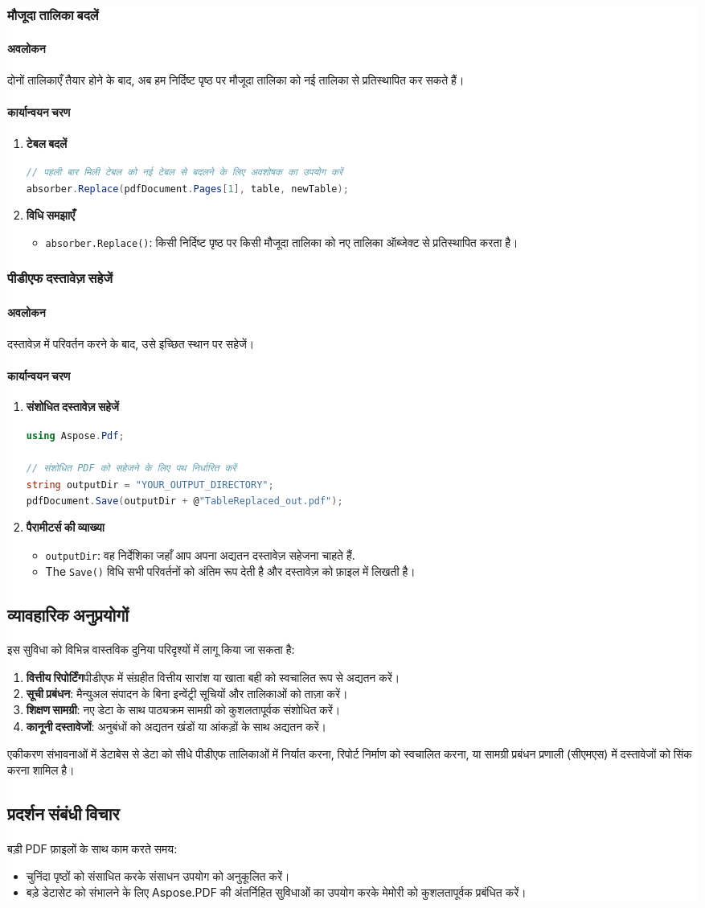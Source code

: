 ### मौजूदा तालिका बदलें
#### अवलोकन
दोनों तालिकाएँ तैयार होने के बाद, अब हम निर्दिष्ट पृष्ठ पर मौजूदा तालिका को नई तालिका से प्रतिस्थापित कर सकते हैं।

#### कार्यान्वयन चरण
1. **टेबल बदलें**
    ```csharp
    // पहली बार मिली टेबल को नई टेबल से बदलने के लिए अवशोषक का उपयोग करें
    absorber.Replace(pdfDocument.Pages[1], table, newTable);
    ```

2. **विधि समझाएँ**
   - `absorber.Replace()`: किसी निर्दिष्ट पृष्ठ पर किसी मौजूदा तालिका को नए तालिका ऑब्जेक्ट से प्रतिस्थापित करता है।

### पीडीएफ दस्तावेज़ सहेजें
#### अवलोकन
दस्तावेज़ में परिवर्तन करने के बाद, उसे इच्छित स्थान पर सहेजें।

#### कार्यान्वयन चरण
1. **संशोधित दस्तावेज़ सहेजें**
    ```csharp
    using Aspose.Pdf;
    
    // संशोधित PDF को सहेजने के लिए पथ निर्धारित करें
    string outputDir = "YOUR_OUTPUT_DIRECTORY";
    pdfDocument.Save(outputDir + @"TableReplaced_out.pdf");
    ```

2. **पैरामीटर्स की व्याख्या**
   - `outputDir`: वह निर्देशिका जहाँ आप अपना अद्यतन दस्तावेज़ सहेजना चाहते हैं.
   - The `Save()` विधि सभी परिवर्तनों को अंतिम रूप देती है और दस्तावेज़ को फ़ाइल में लिखती है।

## व्यावहारिक अनुप्रयोगों
इस सुविधा को विभिन्न वास्तविक दुनिया परिदृश्यों में लागू किया जा सकता है:

1. **वित्तीय रिपोर्टिंग**पीडीएफ में संग्रहीत वित्तीय सारांश या खाता बही को स्वचालित रूप से अद्यतन करें।
2. **सूची प्रबंधन**: मैन्युअल संपादन के बिना इन्वेंट्री सूचियों और तालिकाओं को ताज़ा करें।
3. **शिक्षण सामग्री**: नए डेटा के साथ पाठ्यक्रम सामग्री को कुशलतापूर्वक संशोधित करें।
4. **कानूनी दस्तावेजों**: अनुबंधों को अद्यतन खंडों या आंकड़ों के साथ अद्यतन करें।

एकीकरण संभावनाओं में डेटाबेस से डेटा को सीधे पीडीएफ तालिकाओं में निर्यात करना, रिपोर्ट निर्माण को स्वचालित करना, या सामग्री प्रबंधन प्रणाली (सीएमएस) में दस्तावेजों को सिंक करना शामिल है।

## प्रदर्शन संबंधी विचार
बड़ी PDF फ़ाइलों के साथ काम करते समय:
- चुनिंदा पृष्ठों को संसाधित करके संसाधन उपयोग को अनुकूलित करें।
- बड़े डेटासेट को संभालने के लिए Aspose.PDF की अंतर्निहित सुविधाओं का उपयोग करके मेमोरी को कुशलतापूर्वक प्रबंधित करें।
